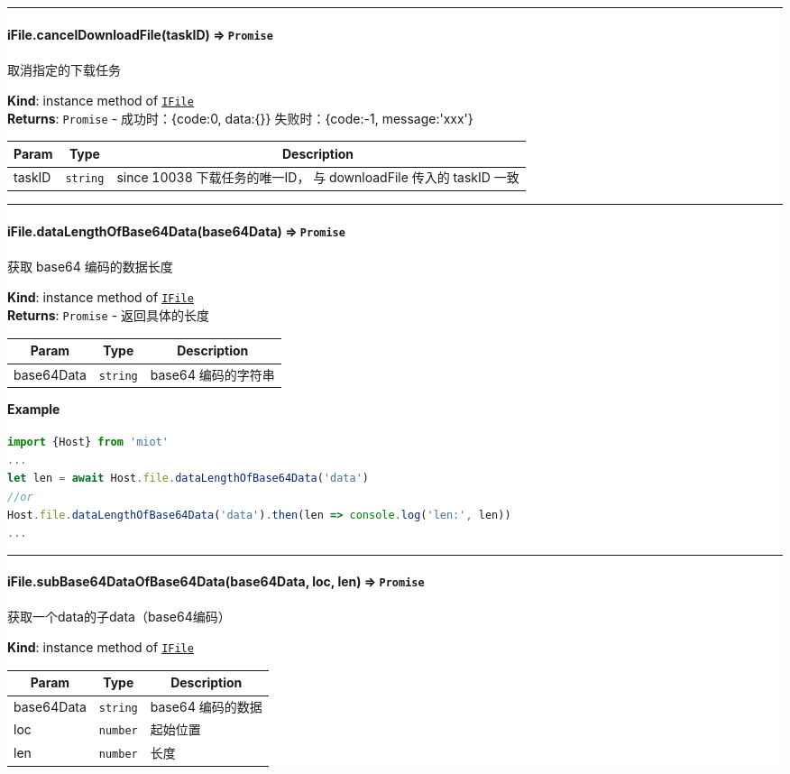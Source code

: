 * * *

<a name="module_miot/host/file..IFile+cancelDownloadFile"></a>

#### iFile.cancelDownloadFile(taskID) ⇒ <code>Promise</code>
取消指定的下载任务

**Kind**: instance method of [<code>IFile</code>](#module_miot/host/file..IFile)  
**Returns**: <code>Promise</code> - 成功时：{code:0, data:{}}
失败时：{code:-1, message:'xxx'}  

| Param | Type | Description |
| --- | --- | --- |
| taskID | <code>string</code> | since 10038 下载任务的唯一ID， 与 downloadFile 传入的 taskID 一致 |


* * *

<a name="module_miot/host/file..IFile+dataLengthOfBase64Data"></a>

#### iFile.dataLengthOfBase64Data(base64Data) ⇒ <code>Promise</code>
获取 base64 编码的数据长度

**Kind**: instance method of [<code>IFile</code>](#module_miot/host/file..IFile)  
**Returns**: <code>Promise</code> - 返回具体的长度  

| Param | Type | Description |
| --- | --- | --- |
| base64Data | <code>string</code> | base64 编码的字符串 |

**Example**  
```js
import {Host} from 'miot'
...
let len = await Host.file.dataLengthOfBase64Data('data')
//or
Host.file.dataLengthOfBase64Data('data').then(len => console.log('len:', len))
...
```

* * *

<a name="module_miot/host/file..IFile+subBase64DataOfBase64Data"></a>

#### iFile.subBase64DataOfBase64Data(base64Data, loc, len) ⇒ <code>Promise</code>
获取一个data的子data（base64编码）

**Kind**: instance method of [<code>IFile</code>](#module_miot/host/file..IFile)  

| Param | Type | Description |
| --- | --- | --- |
| base64Data | <code>string</code> | base64 编码的数据 |
| loc | <code>number</code> | 起始位置 |
| len | <code>number</code> | 长度 |

